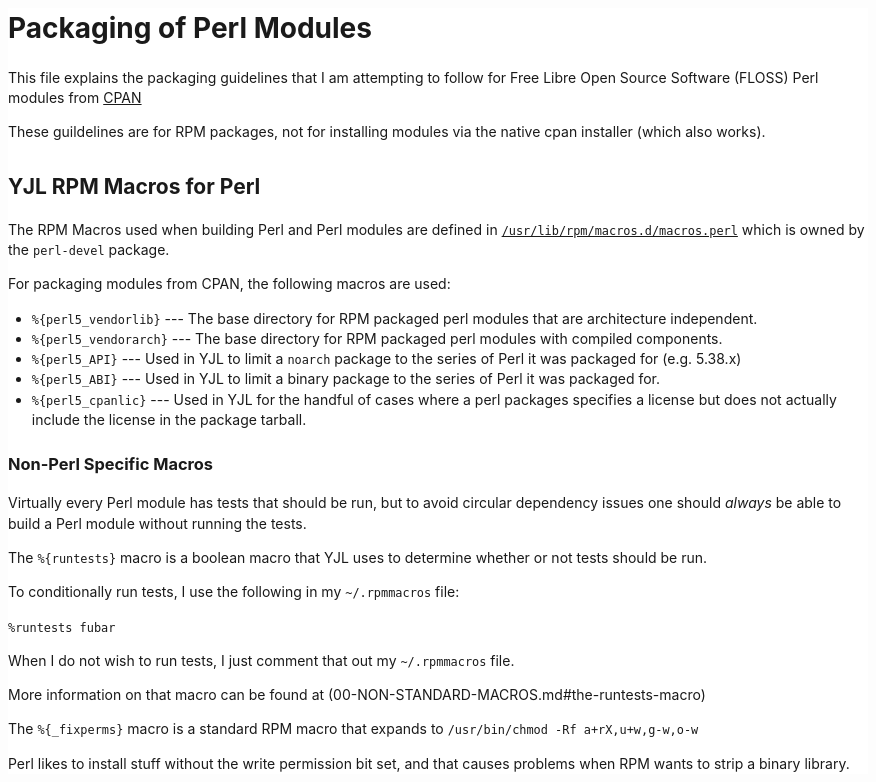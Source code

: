 Packaging of Perl Modules
=========================

This file explains the packaging guidelines that I am attempting to
follow for Free Libre Open Source Software (FLOSS) Perl modules from
[CPAN](https://metacpan.org/)

These guildelines are for RPM packages, not for installing modules via
the native cpan installer (which also works).


YJL RPM Macros for Perl
-----------------------

The RPM Macros used when building Perl and Perl modules are defined
in [`/usr/lib/rpm/macros.d/macros.perl`](SOURCES/rpm-macros-perl-5.36)
which is owned by the `perl-devel` package.

For packaging modules from CPAN, the following macros are used:

* `%{perl5_vendorlib}` --- The base directory for RPM packaged perl
  modules that are architecture independent.
* `%{perl5_vendorarch}` --- The base directory for RPM packaged perl
  modules with compiled components.
* `%{perl5_API}` --- Used in YJL to limit a `noarch` package to the
  series of Perl it was packaged for (e.g. 5.38.x)
* `%{perl5_ABI}` --- Used in YJL to limit a binary package to the
  series of Perl it was packaged for.
* `%{perl5_cpanlic}` --- Used in YJL for the handful of cases where
  a perl packages specifies a license but does not actually include
  the license in the package tarball.

### Non-Perl Specific Macros

Virtually every Perl module has tests that should be run, but to avoid
circular dependency issues one should *always* be able to build a Perl
module without running the tests.

The `%{runtests}` macro is a boolean macro that YJL uses to determine
whether or not tests should be run.

To conditionally run tests, I use the following in my `~/.rpmmacros`
file:

    %runtests fubar

When I do not wish to run tests, I just comment that out my
`~/.rpmmacros` file.

More information on that macro can be found at
(00-NON-STANDARD-MACROS.md#the-runtests-macro)

The `%{_fixperms}` macro is a standard RPM macro that expands to
`/usr/bin/chmod -Rf a+rX,u+w,g-w,o-w`

Perl likes to install stuff without the write permission bit set, and
that causes problems when RPM wants to strip a binary library.
